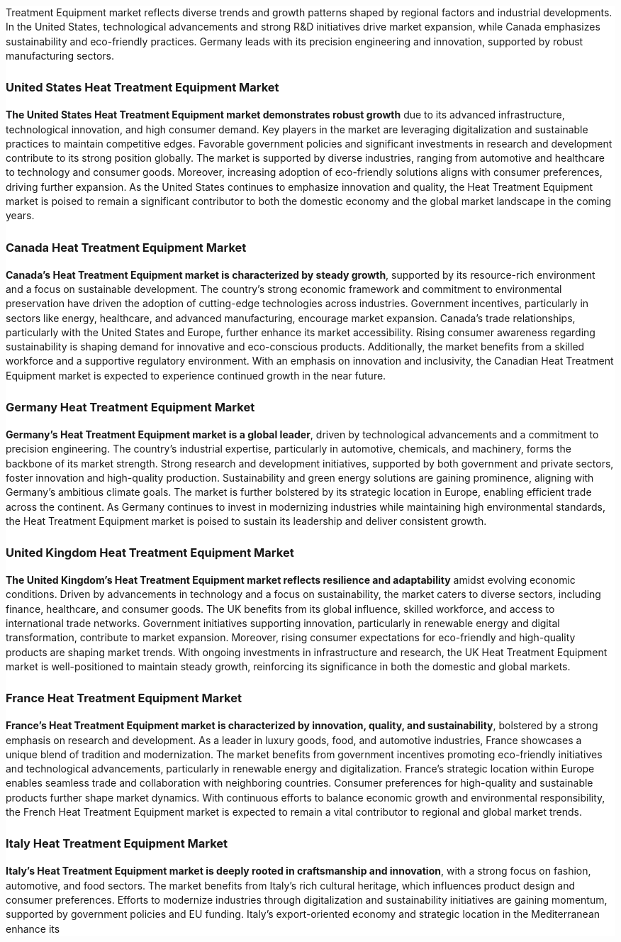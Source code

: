 Treatment Equipment market reflects diverse trends and growth patterns shaped by regional factors and industrial developments. In the United States, technological advancements and strong R&amp;D initiatives drive market expansion, while Canada emphasizes sustainability and eco-friendly practices. Germany leads with its precision engineering and innovation, supported by robust manufacturing sectors.</span></em></p></blockquote><h3><strong>United States Heat Treatment Equipment Market</strong></h3><p><strong>The United States Heat Treatment Equipment market demonstrates robust growth</strong> due to its advanced infrastructure, technological innovation, and high consumer demand. Key players in the market are leveraging digitalization and sustainable practices to maintain competitive edges. Favorable government policies and significant investments in research and development contribute to its strong position globally. The market is supported by diverse industries, ranging from automotive and healthcare to technology and consumer goods. Moreover, increasing adoption of eco-friendly solutions aligns with consumer preferences, driving further expansion. As the United States continues to emphasize innovation and quality, the Heat Treatment Equipment market is poised to remain a significant contributor to both the domestic economy and the global market landscape in the coming years.</p><h3><strong>Canada Heat Treatment Equipment Market</strong></h3><p><strong>Canada&rsquo;s Heat Treatment Equipment market is characterized by steady growth</strong>, supported by its resource-rich environment and a focus on sustainable development. The country&rsquo;s strong economic framework and commitment to environmental preservation have driven the adoption of cutting-edge technologies across industries. Government incentives, particularly in sectors like energy, healthcare, and advanced manufacturing, encourage market expansion. Canada&rsquo;s trade relationships, particularly with the United States and Europe, further enhance its market accessibility. Rising consumer awareness regarding sustainability is shaping demand for innovative and eco-conscious products. Additionally, the market benefits from a skilled workforce and a supportive regulatory environment. With an emphasis on innovation and inclusivity, the Canadian Heat Treatment Equipment market is expected to experience continued growth in the near future.</p><h3><strong>Germany Heat Treatment Equipment Market</strong></h3><p><strong>Germany&rsquo;s Heat Treatment Equipment market is a global leader</strong>, driven by technological advancements and a commitment to precision engineering. The country&rsquo;s industrial expertise, particularly in automotive, chemicals, and machinery, forms the backbone of its market strength. Strong research and development initiatives, supported by both government and private sectors, foster innovation and high-quality production. Sustainability and green energy solutions are gaining prominence, aligning with Germany&rsquo;s ambitious climate goals. The market is further bolstered by its strategic location in Europe, enabling efficient trade across the continent. As Germany continues to invest in modernizing industries while maintaining high environmental standards, the Heat Treatment Equipment market is poised to sustain its leadership and deliver consistent growth.</p><h3><strong>United Kingdom Heat Treatment Equipment Market</strong></h3><p><strong>The United Kingdom&rsquo;s Heat Treatment Equipment market reflects resilience and adaptability</strong> amidst evolving economic conditions. Driven by advancements in technology and a focus on sustainability, the market caters to diverse sectors, including finance, healthcare, and consumer goods. The UK benefits from its global influence, skilled workforce, and access to international trade networks. Government initiatives supporting innovation, particularly in renewable energy and digital transformation, contribute to market expansion. Moreover, rising consumer expectations for eco-friendly and high-quality products are shaping market trends. With ongoing investments in infrastructure and research, the UK Heat Treatment Equipment market is well-positioned to maintain steady growth, reinforcing its significance in both the domestic and global markets.</p><h3><strong>France Heat Treatment Equipment Market</strong></h3><p><strong>France&rsquo;s Heat Treatment Equipment market is characterized by innovation, quality, and sustainability</strong>, bolstered by a strong emphasis on research and development. As a leader in luxury goods, food, and automotive industries, France showcases a unique blend of tradition and modernization. The market benefits from government incentives promoting eco-friendly initiatives and technological advancements, particularly in renewable energy and digitalization. France&rsquo;s strategic location within Europe enables seamless trade and collaboration with neighboring countries. Consumer preferences for high-quality and sustainable products further shape market dynamics. With continuous efforts to balance economic growth and environmental responsibility, the French Heat Treatment Equipment market is expected to remain a vital contributor to regional and global market trends.</p><h3><strong>Italy Heat Treatment Equipment Market</strong></h3><p><strong>Italy&rsquo;s Heat Treatment Equipment market is deeply rooted in craftsmanship and innovation</strong>, with a strong focus on fashion, automotive, and food sectors. The market benefits from Italy&rsquo;s rich cultural heritage, which influences product design and consumer preferences. Efforts to modernize industries through digitalization and sustainability initiatives are gaining momentum, supported by government policies and EU funding. Italy&rsquo;s export-oriented economy and strategic location in the Mediterranean enhance its